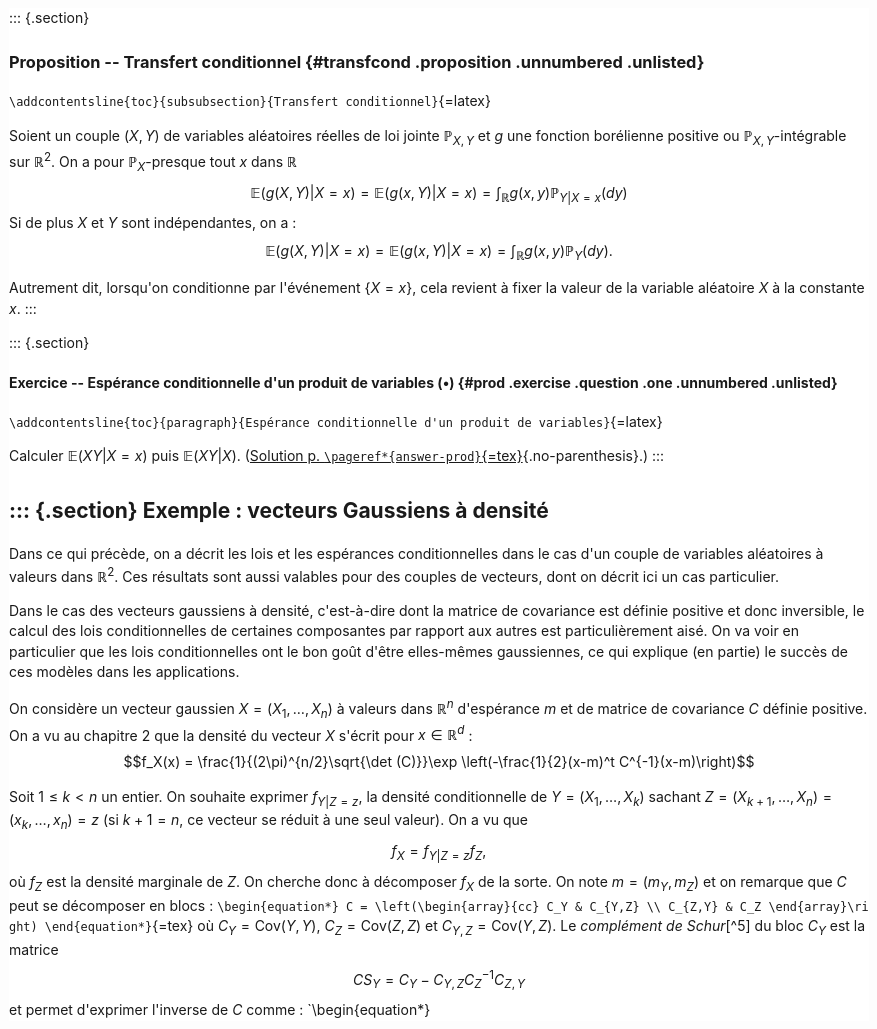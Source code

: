 ::: {.section}
### Proposition -- Transfert conditionnel {#transfcond .proposition .unnumbered .unlisted}

`\addcontentsline{toc}{subsubsection}{Transfert conditionnel}`{=latex}

Soient un couple $(X,Y)$ de variables aléatoires réelles de loi jointe
$\mathbb{P}_{X,Y}$ et $g$ une fonction borélienne positive ou
$\mathbb{P}_{X,Y}$-intégrable sur $\mathbb{R}^2$. On a pour
$\mathbb{P}_X$-presque tout $x$ dans $\mathbb{R}$
$$\mathbb{E}(g(X,Y)|X=x) = \mathbb{E}(g(x,Y)|X=x) = \int_{\mathbb{R}}g(x,y) \mathbb{P}_{Y|X=x} (dy)$$
Si de plus $X$ et $Y$ sont indépendantes, on a :
$$\mathbb{E}(g(X,Y)|X=x) = \mathbb{E}(g(x,Y)|X=x) = \int_{\mathbb{R}}g(x,y) \mathbb{P}_Y(dy).$$

Autrement dit, lorsqu'on conditionne par l'événement $\{X=x\}$, cela
revient à fixer la valeur de la variable aléatoire $X$ à la constante
$x$.
:::

::: {.section}
#### Exercice -- Espérance conditionnelle d'un produit de variables ($\mathord{\bullet}$) {#prod .exercise .question .one .unnumbered .unlisted}

`\addcontentsline{toc}{paragraph}{Espérance conditionnelle d'un produit de variables}`{=latex}

Calculer $\mathbb{E}(XY|X=x)$ puis $\mathbb{E}(XY|X)$. ([Solution p.
`\pageref*{answer-prod}`{=tex}](#answer-prod){.no-parenthesis}.)
:::

::: {.section}
Exemple : vecteurs Gaussiens à densité
--------------------------------------

Dans ce qui précède, on a décrit les lois et les espérances
conditionnelles dans le cas d'un couple de variables aléatoires à
valeurs dans $\mathbb{R}^2$. Ces résultats sont aussi valables pour des
couples de vecteurs, dont on décrit ici un cas particulier.

Dans le cas des vecteurs gaussiens à densité, c'est-à-dire dont la
matrice de covariance est définie positive et donc inversible, le calcul
des lois conditionnelles de certaines composantes par rapport aux autres
est particulièrement aisé. On va voir en particulier que les lois
conditionnelles ont le bon goût d'être elles-mêmes gaussiennes, ce qui
explique (en partie) le succès de ces modèles dans les applications.

On considère un vecteur gaussien $X = (X_1,\ldots,X_n)$ à valeurs dans
$\mathbb{R}^n$ d'espérance $m$ et de matrice de covariance $C$ définie
positive. On a vu au chapitre 2 que la densité du vecteur $X$ s'écrit
pour $x\in\mathbb{R}^d$ :
$$f_X(x) = \frac{1}{(2\pi)^{n/2}\sqrt{\det (C)}}\exp \left(-\frac{1}{2}(x-m)^t C^{-1}(x-m)\right)$$

Soit $1 \leq k < n$ un entier. On souhaite exprimer $f_{Y|Z=z}$, la
densité conditionnelle de $Y = (X_1,\ldots,X_k)$ sachant
$Z = (X_{k+1},\ldots,X_n) = (x_k,\ldots,x_n) = z$ (si $k+1 = n$, ce
vecteur se réduit à une seul valeur). On a vu que
$$f_X = f_{Y|Z=z} f_Z,$$ où $f_Z$ est la densité marginale de $Z$. On
cherche donc à décomposer $f_X$ de la sorte. On note $m = (m_Y,m_Z)$ et
on remarque que $C$ peut se décomposer en blocs : `\begin{equation*}
C = \left(\begin{array}{cc} C_Y & C_{Y,Z} \\ C_{Z,Y} & C_Z \end{array}\right)
\end{equation*}`{=tex} où $C_Y = \text{Cov}(Y,Y)$,
$C_Z = \text{Cov}(Z,Z)$ et $C_{Y,Z} = \text{Cov}(Y,Z)$. Le *complément
de Schur*[^5] du bloc $C_Y$ est la matrice
$$CS_Y = C_Y - C_{Y,Z}C_Z^{-1}C_{Z,Y}$$ et permet d'exprimer l'inverse
de $C$ comme : `\begin{equation*}